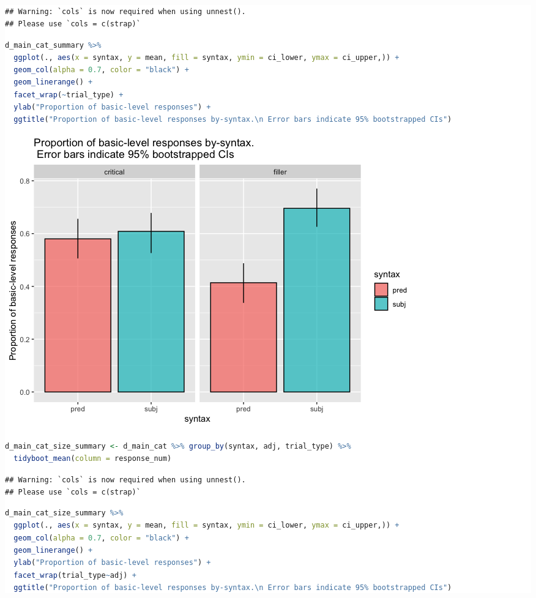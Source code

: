     ## Warning: `cols` is now required when using unnest().
    ## Please use `cols = c(strap)`

``` r
d_main_cat_summary %>%
  ggplot(., aes(x = syntax, y = mean, fill = syntax, ymin = ci_lower, ymax = ci_upper,)) +
  geom_col(alpha = 0.7, color = "black") +
  geom_linerange() +
  facet_wrap(~trial_type) +
  ylab("Proportion of basic-level responses") +
  ggtitle("Proportion of basic-level responses by-syntax.\n Error bars indicate 95% bootstrapped CIs")
```

![](direct-modification-FC-wFillers-pilot1_files/figure-gfm/unnamed-chunk-6-1.png)

``` r
d_main_cat_size_summary <- d_main_cat %>% group_by(syntax, adj, trial_type) %>%
  tidyboot_mean(column = response_num)
```

    ## Warning: `cols` is now required when using unnest().
    ## Please use `cols = c(strap)`

``` r
d_main_cat_size_summary %>%
  ggplot(., aes(x = syntax, y = mean, fill = syntax, ymin = ci_lower, ymax = ci_upper,)) +
  geom_col(alpha = 0.7, color = "black") +
  geom_linerange() +
  ylab("Proportion of basic-level responses") +
  facet_wrap(trial_type~adj) +
  ggtitle("Proportion of basic-level responses by-syntax.\n Error bars indicate 95% bootstrapped CIs")
```
